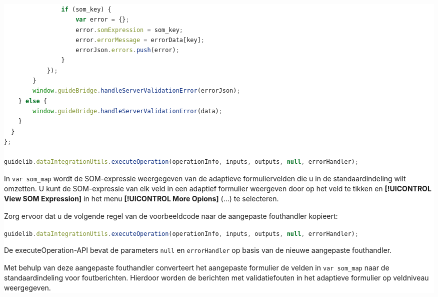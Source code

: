    ```javascript
                   if (som_key) {
                       var error = {};
                       error.somExpression = som_key;
                       error.errorMessage = errorData[key];
                       errorJson.errors.push(error);
                   }
               });
           }
           window.guideBridge.handleServerValidationError(errorJson);
       } else {
           window.guideBridge.handleServerValidationError(data);
       }
     }
   };
   
   guidelib.dataIntegrationUtils.executeOperation(operationInfo, inputs, outputs, null, errorHandler);
   ```

   In `var som_map` wordt de SOM-expressie weergegeven van de adaptieve formuliervelden die u in de standaardindeling wilt omzetten. U kunt de SOM-expressie van elk veld in een adaptief formulier weergeven door op het veld te tikken en **[!UICONTROL View SOM Expression]** in het menu **[!UICONTROL More Opions]** (...) te selecteren.

   Zorg ervoor dat u de volgende regel van de voorbeeldcode naar de aangepaste fouthandler kopieert:

   ```javascript
   guidelib.dataIntegrationUtils.executeOperation(operationInfo, inputs, outputs, null, errorHandler);
   ```

   De executeOperation-API bevat de parameters `null` en `errorHandler` op basis van de nieuwe aangepaste fouthandler.

   Met behulp van deze aangepaste fouthandler converteert het aangepaste formulier de velden in `var som_map` naar de standaardindeling voor foutberichten. Hierdoor worden de berichten met validatiefouten in het adaptieve formulier op veldniveau weergegeven.
